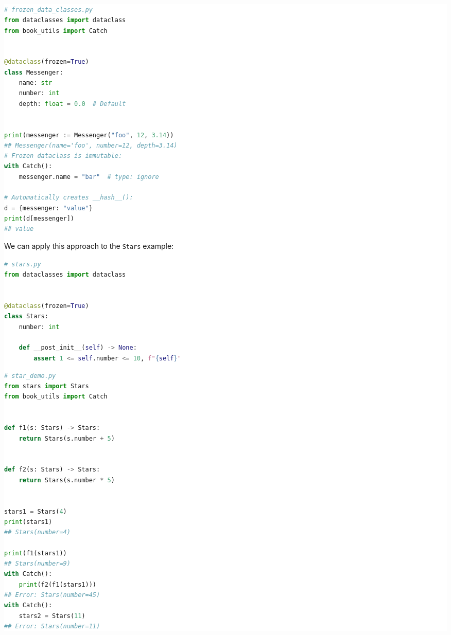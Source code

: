 ```python
# frozen_data_classes.py
from dataclasses import dataclass
from book_utils import Catch


@dataclass(frozen=True)
class Messenger:
    name: str
    number: int
    depth: float = 0.0  # Default


print(messenger := Messenger("foo", 12, 3.14))
## Messenger(name='foo', number=12, depth=3.14)
# Frozen dataclass is immutable:
with Catch():
    messenger.name = "bar"  # type: ignore

# Automatically creates __hash__():
d = {messenger: "value"}
print(d[messenger])
## value
```

We can apply this approach to the `Stars` example:

```python
# stars.py
from dataclasses import dataclass


@dataclass(frozen=True)
class Stars:
    number: int

    def __post_init__(self) -> None:
        assert 1 <= self.number <= 10, f"{self}"
```

```python
# star_demo.py
from stars import Stars
from book_utils import Catch


def f1(s: Stars) -> Stars:
    return Stars(s.number + 5)


def f2(s: Stars) -> Stars:
    return Stars(s.number * 5)


stars1 = Stars(4)
print(stars1)
## Stars(number=4)

print(f1(stars1))
## Stars(number=9)
with Catch():
    print(f2(f1(stars1)))
## Error: Stars(number=45)
with Catch():
    stars2 = Stars(11)
## Error: Stars(number=11)
```